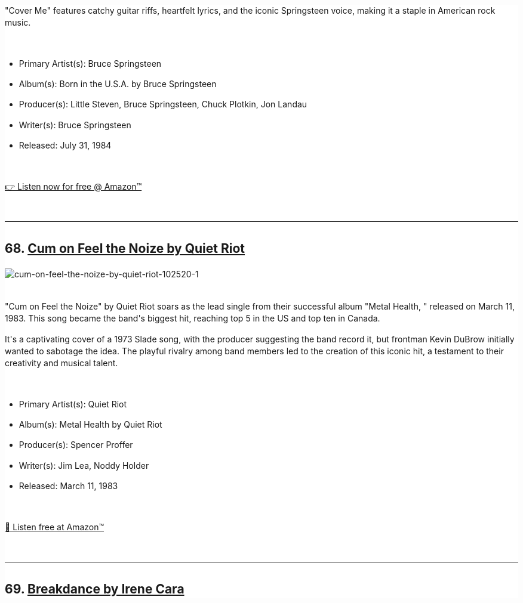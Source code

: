 "Cover Me" features catchy guitar riffs, heartfelt lyrics, and the iconic Springsteen voice, making it a staple in American rock music.

<br>

- Primary Artist(s): Bruce Springsteen

- Album(s): Born in the U.S.A. by Bruce Springsteen

- Producer(s): Little Steven, Bruce Springsteen, Chuck Plotkin, Jon Landau

- Writer(s): Bruce Springsteen

- Released: July 31, 1984

<br>

[👉 Listen now for free @ Amazon™](https://serp.ly/amazonprime)

<br>

<hr>

## 68. [Cum on Feel the Noize by Quiet Riot](https://serp.ly/amazon/Cum+on+Feel+the+Noize+by%C2%A0Quiet%C2%A0Riot?i=digital-music)

<div class="image"><img alt="cum-on-feel-the-noize-by-quiet-riot-102520-1" height="540" src="https://imagedelivery.net/XRNHhJkVKCwA1q8dBxfEtw/cum-on-feel-the-noize-by-quiet-riot-102520-1/h=540,fit=pad,background=black"/></div>

<br>

"Cum on Feel the Noize" by Quiet Riot soars as the lead single from their successful album "Metal Health, " released on March 11, 1983. This song became the band's biggest hit, reaching top 5 in the US and top ten in Canada.

It's a captivating cover of a 1973 Slade song, with the producer suggesting the band record it, but frontman Kevin DuBrow initially wanted to sabotage the idea. The playful rivalry among band members led to the creation of this iconic hit, a testament to their creativity and musical talent.

<br>

- Primary Artist(s): Quiet Riot

- Album(s): Metal Health by Quiet Riot

- Producer(s): Spencer Proffer

- Writer(s): Jim Lea, Noddy Holder

- Released: March 11, 1983

<br>

[🎵 Listen free at Amazon™](https://serp.ly/amazonprime)

<br>

<hr>

## 69. [Breakdance by Irene Cara](https://serp.ly/amazon/Breakdance+by%C2%A0Irene%C2%A0Cara?i=digital-music)

